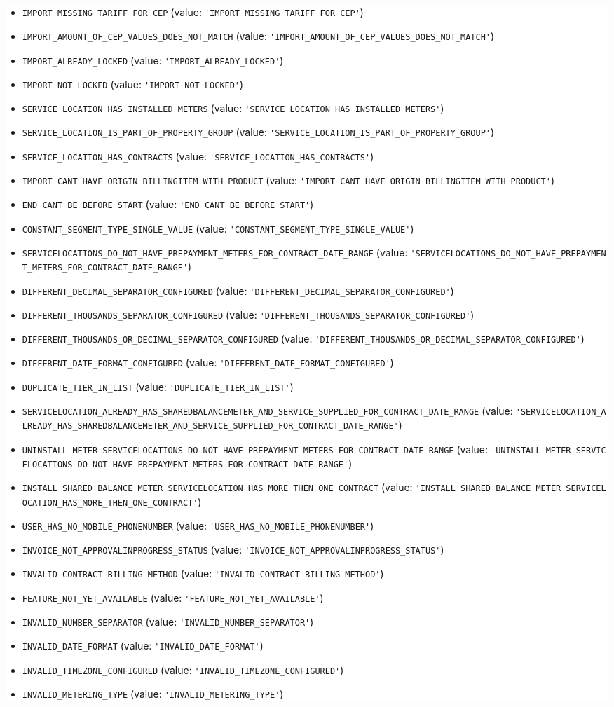 * `IMPORT_MISSING_TARIFF_FOR_CEP` (value: `'IMPORT_MISSING_TARIFF_FOR_CEP'`)

* `IMPORT_AMOUNT_OF_CEP_VALUES_DOES_NOT_MATCH` (value: `'IMPORT_AMOUNT_OF_CEP_VALUES_DOES_NOT_MATCH'`)

* `IMPORT_ALREADY_LOCKED` (value: `'IMPORT_ALREADY_LOCKED'`)

* `IMPORT_NOT_LOCKED` (value: `'IMPORT_NOT_LOCKED'`)

* `SERVICE_LOCATION_HAS_INSTALLED_METERS` (value: `'SERVICE_LOCATION_HAS_INSTALLED_METERS'`)

* `SERVICE_LOCATION_IS_PART_OF_PROPERTY_GROUP` (value: `'SERVICE_LOCATION_IS_PART_OF_PROPERTY_GROUP'`)

* `SERVICE_LOCATION_HAS_CONTRACTS` (value: `'SERVICE_LOCATION_HAS_CONTRACTS'`)

* `IMPORT_CANT_HAVE_ORIGIN_BILLINGITEM_WITH_PRODUCT` (value: `'IMPORT_CANT_HAVE_ORIGIN_BILLINGITEM_WITH_PRODUCT'`)

* `END_CANT_BE_BEFORE_START` (value: `'END_CANT_BE_BEFORE_START'`)

* `CONSTANT_SEGMENT_TYPE_SINGLE_VALUE` (value: `'CONSTANT_SEGMENT_TYPE_SINGLE_VALUE'`)

* `SERVICELOCATIONS_DO_NOT_HAVE_PREPAYMENT_METERS_FOR_CONTRACT_DATE_RANGE` (value: `'SERVICELOCATIONS_DO_NOT_HAVE_PREPAYMENT_METERS_FOR_CONTRACT_DATE_RANGE'`)

* `DIFFERENT_DECIMAL_SEPARATOR_CONFIGURED` (value: `'DIFFERENT_DECIMAL_SEPARATOR_CONFIGURED'`)

* `DIFFERENT_THOUSANDS_SEPARATOR_CONFIGURED` (value: `'DIFFERENT_THOUSANDS_SEPARATOR_CONFIGURED'`)

* `DIFFERENT_THOUSANDS_OR_DECIMAL_SEPARATOR_CONFIGURED` (value: `'DIFFERENT_THOUSANDS_OR_DECIMAL_SEPARATOR_CONFIGURED'`)

* `DIFFERENT_DATE_FORMAT_CONFIGURED` (value: `'DIFFERENT_DATE_FORMAT_CONFIGURED'`)

* `DUPLICATE_TIER_IN_LIST` (value: `'DUPLICATE_TIER_IN_LIST'`)

* `SERVICELOCATION_ALREADY_HAS_SHAREDBALANCEMETER_AND_SERVICE_SUPPLIED_FOR_CONTRACT_DATE_RANGE` (value: `'SERVICELOCATION_ALREADY_HAS_SHAREDBALANCEMETER_AND_SERVICE_SUPPLIED_FOR_CONTRACT_DATE_RANGE'`)

* `UNINSTALL_METER_SERVICELOCATIONS_DO_NOT_HAVE_PREPAYMENT_METERS_FOR_CONTRACT_DATE_RANGE` (value: `'UNINSTALL_METER_SERVICELOCATIONS_DO_NOT_HAVE_PREPAYMENT_METERS_FOR_CONTRACT_DATE_RANGE'`)

* `INSTALL_SHARED_BALANCE_METER_SERVICELOCATION_HAS_MORE_THEN_ONE_CONTRACT` (value: `'INSTALL_SHARED_BALANCE_METER_SERVICELOCATION_HAS_MORE_THEN_ONE_CONTRACT'`)

* `USER_HAS_NO_MOBILE_PHONENUMBER` (value: `'USER_HAS_NO_MOBILE_PHONENUMBER'`)

* `INVOICE_NOT_APPROVALINPROGRESS_STATUS` (value: `'INVOICE_NOT_APPROVALINPROGRESS_STATUS'`)

* `INVALID_CONTRACT_BILLING_METHOD` (value: `'INVALID_CONTRACT_BILLING_METHOD'`)

* `FEATURE_NOT_YET_AVAILABLE` (value: `'FEATURE_NOT_YET_AVAILABLE'`)

* `INVALID_NUMBER_SEPARATOR` (value: `'INVALID_NUMBER_SEPARATOR'`)

* `INVALID_DATE_FORMAT` (value: `'INVALID_DATE_FORMAT'`)

* `INVALID_TIMEZONE_CONFIGURED` (value: `'INVALID_TIMEZONE_CONFIGURED'`)

* `INVALID_METERING_TYPE` (value: `'INVALID_METERING_TYPE'`)
